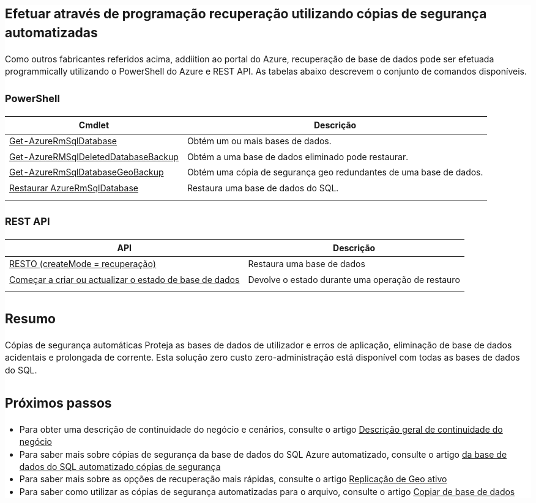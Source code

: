 ## <a name="programmatically-performing-recovery-using-automated-backups"></a>Efetuar através de programação recuperação utilizando cópias de segurança automatizadas

Como outros fabricantes referidos acima, addiition ao portal do Azure, recuperação de base de dados pode ser efetuada programmically utilizando o PowerShell do Azure e REST API. As tabelas abaixo descrevem o conjunto de comandos disponíveis.

### <a name="powershell"></a>PowerShell

|Cmdlet|Descrição|
|------|-----------|
|[Get-AzureRmSqlDatabase](https://msdn.microsoft.com/en-us/library/azure/mt603648.aspx)|Obtém um ou mais bases de dados.|
|[Get-AzureRMSqlDeletedDatabaseBackup](https://msdn.microsoft.com/en-us/library/azure/mt693387.aspx)|Obtém a uma base de dados eliminado pode restaurar.|
|[Get-AzureRmSqlDatabaseGeoBackup](https://msdn.microsoft.com/library/azure/mt693388.aspx)|Obtém uma cópia de segurança geo redundantes de uma base de dados.|
|[Restaurar AzureRmSqlDatabase](https://msdn.microsoft.com/library/azure/mt693390.aspx)|Restaura uma base de dados do SQL.|
||||

### <a name="rest-api"></a>REST API

|API|Descrição|
|---|-----------|
|[RESTO (createMode = recuperação)](https://msdn.microsoft.com/library/azure/mt163685.aspx)|Restaura uma base de dados|
|[Começar a criar ou actualizar o estado de base de dados](https://msdn.microsoft.com/library/azure/mt643934.aspx)|Devolve o estado durante uma operação de restauro|
||||



## <a name="summary"></a>Resumo

Cópias de segurança automáticas Proteja as bases de dados de utilizador e erros de aplicação, eliminação de base de dados acidentais e prolongada de corrente. Esta solução zero custo zero-administração está disponível com todas as bases de dados do SQL. 

## <a name="next-steps"></a>Próximos passos

- Para obter uma descrição de continuidade do negócio e cenários, consulte o artigo [Descrição geral de continuidade do negócio](sql-database-business-continuity.md)
- Para saber mais sobre cópias de segurança da base de dados do SQL Azure automatizado, consulte o artigo [da base de dados do SQL automatizado cópias de segurança](sql-database-automated-backups.md)
- Para saber mais sobre as opções de recuperação mais rápidas, consulte o artigo [Replicação de Geo ativo](sql-database-geo-replication-overview.md)  
- Para saber como utilizar as cópias de segurança automatizadas para o arquivo, consulte o artigo [Copiar de base de dados](sql-database-copy.md)

